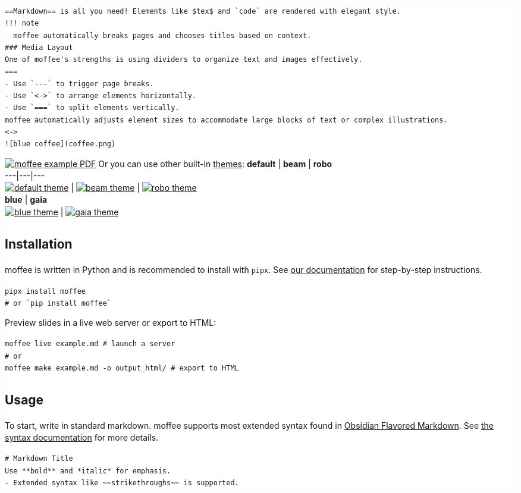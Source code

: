 ```
==Markdown== is all you need! Elements like $tex$ and `code` are rendered with elegant style.
!!! note
  moffee automatically breaks pages and chooses titles based on context.
### Media Layout
One of moffee's strengths is using dividers to organize text and images effectively.
===
- Use `---` to trigger page breaks.
- Use `<->` to arrange elements horizontally.
- Use `===` to split elements vertically.
moffee automatically adjusts element sizes to accommodate large blocks of text or complex illustrations.
<->
![blue coffee](coffee.png)
```

[![moffee example PDF](https://raw.githubusercontent.com/BMPixel/moffee/main/docs/images/moffee-example.png)](https://raw.githubusercontent.com/BMPixel/moffee/main/docs/images/moffee-example.png)
Or you can use other built-in [themes](https://moffee.readthedocs.io/en/latest/theme/):
**default** | **beam** | **robo**  
---|---|---  
[![default theme](https://raw.githubusercontent.com/BMPixel/moffee/main/docs/images/default.png)](https://raw.githubusercontent.com/BMPixel/moffee/main/docs/images/default.png) | [![beam theme](https://raw.githubusercontent.com/BMPixel/moffee/main/docs/images/beam.png)](https://raw.githubusercontent.com/BMPixel/moffee/main/docs/images/beam.png) | [![robo theme](https://raw.githubusercontent.com/BMPixel/moffee/main/docs/images/robo.png)](https://raw.githubusercontent.com/BMPixel/moffee/main/docs/images/robo.png)  
**blue** | **gaia**  
[![blue theme](https://raw.githubusercontent.com/BMPixel/moffee/main/docs/images/blue.png)](https://raw.githubusercontent.com/BMPixel/moffee/main/docs/images/blue.png) | [![gaia theme](https://raw.githubusercontent.com/BMPixel/moffee/main/docs/images/gaia.png)](https://raw.githubusercontent.com/BMPixel/moffee/main/docs/images/gaia.png)  
## Installation
[](https://github.com/BMPixel/moffee#installation)
moffee is written in Python and is recommended to install with `pipx`. See [our documentation](https://moffee.readthedocs.io/en/latest/installation/) for step-by-step instructions.
```
pipx install moffee
# or `pip install moffee`
```

Preview slides in a live web server or export to HTML:
```
moffee live example.md # launch a server
# or
moffee make example.md -o output_html/ # export to HTML
```

## Usage
[](https://github.com/BMPixel/moffee#usage)
To start, write in standard markdown. moffee supports most extended syntax found in [Obsidian Flavored Markdown](https://help.obsidian.md/Editing+and+formatting/Obsidian+Flavored+Markdown). See [the syntax documentation](https://moffee.readthedocs.io/en/latest/syntax/) for more details.
```
# Markdown Title
Use **bold** and *italic* for emphasis.
- Extended syntax like ~~strikethroughs~~ is supported.
```
